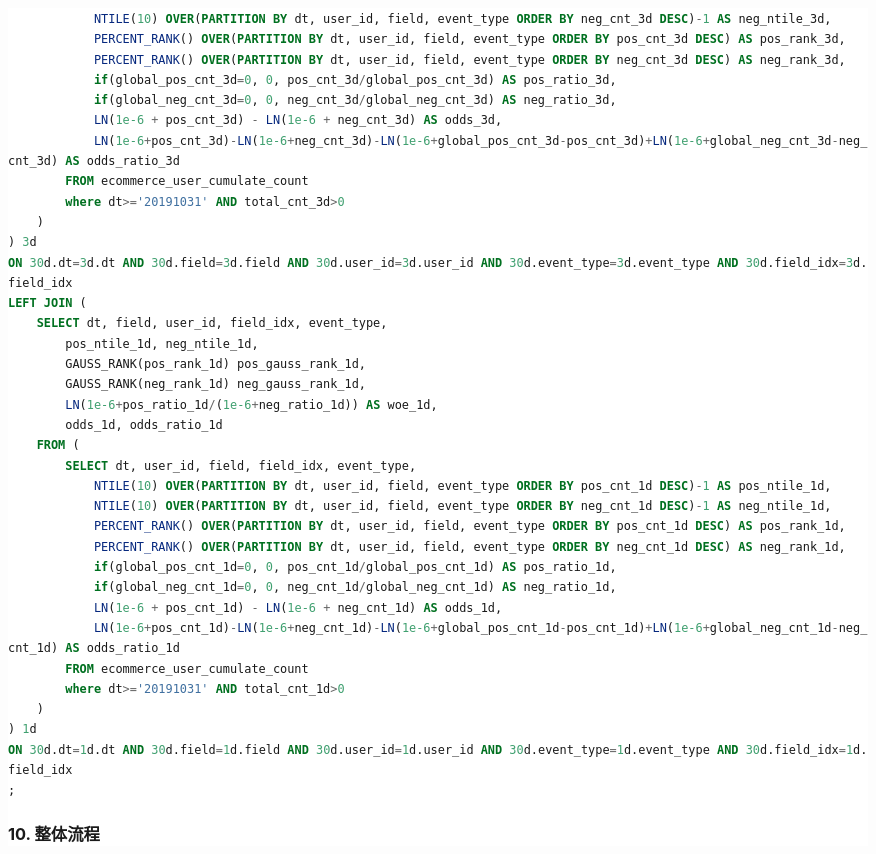 ```sql
            NTILE(10) OVER(PARTITION BY dt, user_id, field, event_type ORDER BY neg_cnt_3d DESC)-1 AS neg_ntile_3d,
            PERCENT_RANK() OVER(PARTITION BY dt, user_id, field, event_type ORDER BY pos_cnt_3d DESC) AS pos_rank_3d,
            PERCENT_RANK() OVER(PARTITION BY dt, user_id, field, event_type ORDER BY neg_cnt_3d DESC) AS neg_rank_3d,
            if(global_pos_cnt_3d=0, 0, pos_cnt_3d/global_pos_cnt_3d) AS pos_ratio_3d,
            if(global_neg_cnt_3d=0, 0, neg_cnt_3d/global_neg_cnt_3d) AS neg_ratio_3d,
            LN(1e-6 + pos_cnt_3d) - LN(1e-6 + neg_cnt_3d) AS odds_3d,
            LN(1e-6+pos_cnt_3d)-LN(1e-6+neg_cnt_3d)-LN(1e-6+global_pos_cnt_3d-pos_cnt_3d)+LN(1e-6+global_neg_cnt_3d-neg_cnt_3d) AS odds_ratio_3d
        FROM ecommerce_user_cumulate_count
        where dt>='20191031' AND total_cnt_3d>0
    )
) 3d
ON 30d.dt=3d.dt AND 30d.field=3d.field AND 30d.user_id=3d.user_id AND 30d.event_type=3d.event_type AND 30d.field_idx=3d.field_idx
LEFT JOIN (
    SELECT dt, field, user_id, field_idx, event_type,
        pos_ntile_1d, neg_ntile_1d,
        GAUSS_RANK(pos_rank_1d) pos_gauss_rank_1d,
        GAUSS_RANK(neg_rank_1d) neg_gauss_rank_1d,
        LN(1e-6+pos_ratio_1d/(1e-6+neg_ratio_1d)) AS woe_1d,
        odds_1d, odds_ratio_1d
    FROM (
        SELECT dt, user_id, field, field_idx, event_type,
            NTILE(10) OVER(PARTITION BY dt, user_id, field, event_type ORDER BY pos_cnt_1d DESC)-1 AS pos_ntile_1d,
            NTILE(10) OVER(PARTITION BY dt, user_id, field, event_type ORDER BY neg_cnt_1d DESC)-1 AS neg_ntile_1d,
            PERCENT_RANK() OVER(PARTITION BY dt, user_id, field, event_type ORDER BY pos_cnt_1d DESC) AS pos_rank_1d,
            PERCENT_RANK() OVER(PARTITION BY dt, user_id, field, event_type ORDER BY neg_cnt_1d DESC) AS neg_rank_1d,
            if(global_pos_cnt_1d=0, 0, pos_cnt_1d/global_pos_cnt_1d) AS pos_ratio_1d,
            if(global_neg_cnt_1d=0, 0, neg_cnt_1d/global_neg_cnt_1d) AS neg_ratio_1d,
            LN(1e-6 + pos_cnt_1d) - LN(1e-6 + neg_cnt_1d) AS odds_1d,
            LN(1e-6+pos_cnt_1d)-LN(1e-6+neg_cnt_1d)-LN(1e-6+global_pos_cnt_1d-pos_cnt_1d)+LN(1e-6+global_neg_cnt_1d-neg_cnt_1d) AS odds_ratio_1d
        FROM ecommerce_user_cumulate_count
        where dt>='20191031' AND total_cnt_1d>0
    )
) 1d
ON 30d.dt=1d.dt AND 30d.field=1d.field AND 30d.user_id=1d.user_id AND 30d.event_type=1d.event_type AND 30d.field_idx=1d.field_idx
;

```

### 10. 整体流程

